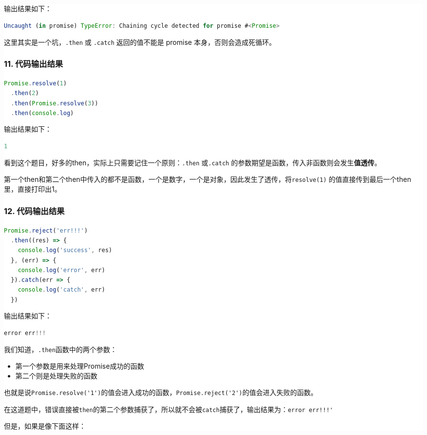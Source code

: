 输出结果如下：

```javascript
Uncaught (in promise) TypeError: Chaining cycle detected for promise #<Promise>
```

这里其实是一个坑，`.then` 或 `.catch` 返回的值不能是 promise 本身，否则会造成死循环。

### 11. 代码输出结果

```javascript
Promise.resolve(1)
  .then(2)
  .then(Promise.resolve(3))
  .then(console.log)
```

输出结果如下：

```javascript
1
```

看到这个题目，好多的then，实际上只需要记住一个原则：`.then` 或`.catch` 的参数期望是函数，传入非函数则会发生**值透传**。



第一个then和第二个then中传入的都不是函数，一个是数字，一个是对象，因此发生了透传，将`resolve(1)` 的值直接传到最后一个then里，直接打印出1。

### 12. 代码输出结果

```javascript
Promise.reject('err!!!')
  .then((res) => {
    console.log('success', res)
  }, (err) => {
    console.log('error', err)
  }).catch(err => {
    console.log('catch', err)
  })
```

输出结果如下：

```javascript
error err!!!
```

我们知道，`.then`函数中的两个参数：

- 第一个参数是用来处理Promise成功的函数
- 第二个则是处理失败的函数

也就是说`Promise.resolve('1')`的值会进入成功的函数，`Promise.reject('2')`的值会进入失败的函数。



在这道题中，错误直接被`then`的第二个参数捕获了，所以就不会被`catch`捕获了，输出结果为：`error err!!!'`



但是，如果是像下面这样：
